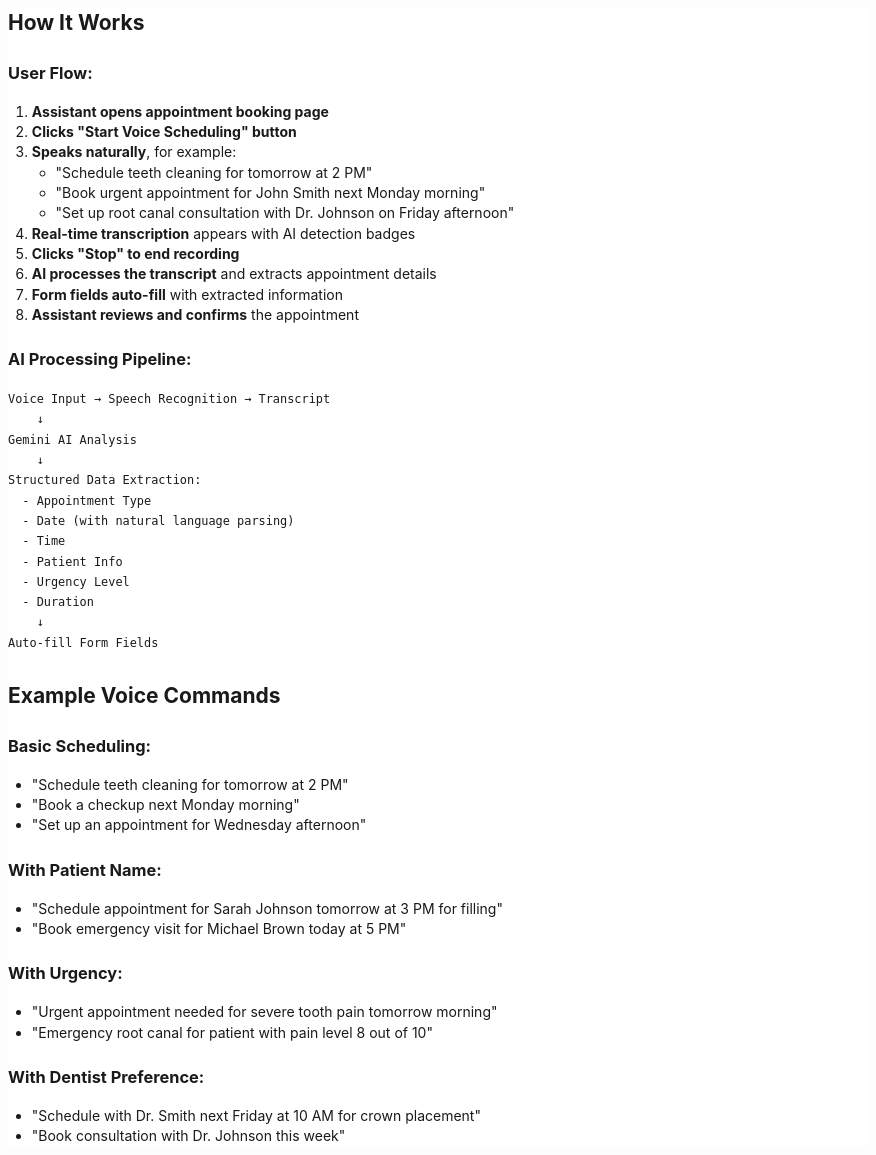 ## How It Works

### User Flow:
1. **Assistant opens appointment booking page**
2. **Clicks "Start Voice Scheduling" button**
3. **Speaks naturally**, for example:
   - "Schedule teeth cleaning for tomorrow at 2 PM"
   - "Book urgent appointment for John Smith next Monday morning"
   - "Set up root canal consultation with Dr. Johnson on Friday afternoon"
4. **Real-time transcription** appears with AI detection badges
5. **Clicks "Stop" to end recording**
6. **AI processes the transcript** and extracts appointment details
7. **Form fields auto-fill** with extracted information
8. **Assistant reviews and confirms** the appointment

### AI Processing Pipeline:
```
Voice Input → Speech Recognition → Transcript
    ↓
Gemini AI Analysis
    ↓
Structured Data Extraction:
  - Appointment Type
  - Date (with natural language parsing)
  - Time
  - Patient Info
  - Urgency Level
  - Duration
    ↓
Auto-fill Form Fields
```

## Example Voice Commands

### Basic Scheduling:
- "Schedule teeth cleaning for tomorrow at 2 PM"
- "Book a checkup next Monday morning"
- "Set up an appointment for Wednesday afternoon"

### With Patient Name:
- "Schedule appointment for Sarah Johnson tomorrow at 3 PM for filling"
- "Book emergency visit for Michael Brown today at 5 PM"

### With Urgency:
- "Urgent appointment needed for severe tooth pain tomorrow morning"
- "Emergency root canal for patient with pain level 8 out of 10"

### With Dentist Preference:
- "Schedule with Dr. Smith next Friday at 10 AM for crown placement"
- "Book consultation with Dr. Johnson this week"
